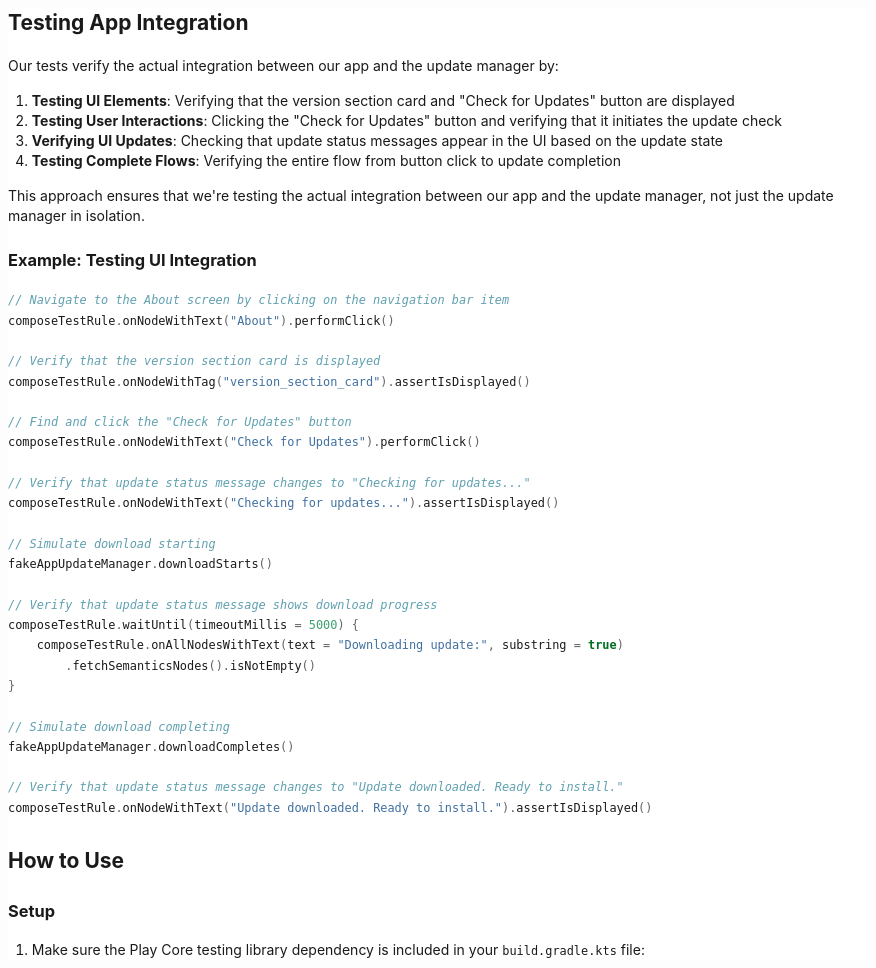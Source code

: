 ## Testing App Integration

Our tests verify the actual integration between our app and the update manager by:

1. **Testing UI Elements**: Verifying that the version section card and "Check for Updates" button are displayed
2. **Testing User Interactions**: Clicking the "Check for Updates" button and verifying that it initiates the update check
3. **Verifying UI Updates**: Checking that update status messages appear in the UI based on the update state
4. **Testing Complete Flows**: Verifying the entire flow from button click to update completion

This approach ensures that we're testing the actual integration between our app and the update manager, not just the update manager in isolation.

### Example: Testing UI Integration

```kotlin
// Navigate to the About screen by clicking on the navigation bar item
composeTestRule.onNodeWithText("About").performClick()

// Verify that the version section card is displayed
composeTestRule.onNodeWithTag("version_section_card").assertIsDisplayed()

// Find and click the "Check for Updates" button
composeTestRule.onNodeWithText("Check for Updates").performClick()

// Verify that update status message changes to "Checking for updates..."
composeTestRule.onNodeWithText("Checking for updates...").assertIsDisplayed()

// Simulate download starting
fakeAppUpdateManager.downloadStarts()

// Verify that update status message shows download progress
composeTestRule.waitUntil(timeoutMillis = 5000) {
    composeTestRule.onAllNodesWithText(text = "Downloading update:", substring = true)
        .fetchSemanticsNodes().isNotEmpty()
}

// Simulate download completing
fakeAppUpdateManager.downloadCompletes()

// Verify that update status message changes to "Update downloaded. Ready to install."
composeTestRule.onNodeWithText("Update downloaded. Ready to install.").assertIsDisplayed()
```

## How to Use

### Setup

1. Make sure the Play Core testing library dependency is included in your `build.gradle.kts` file:
